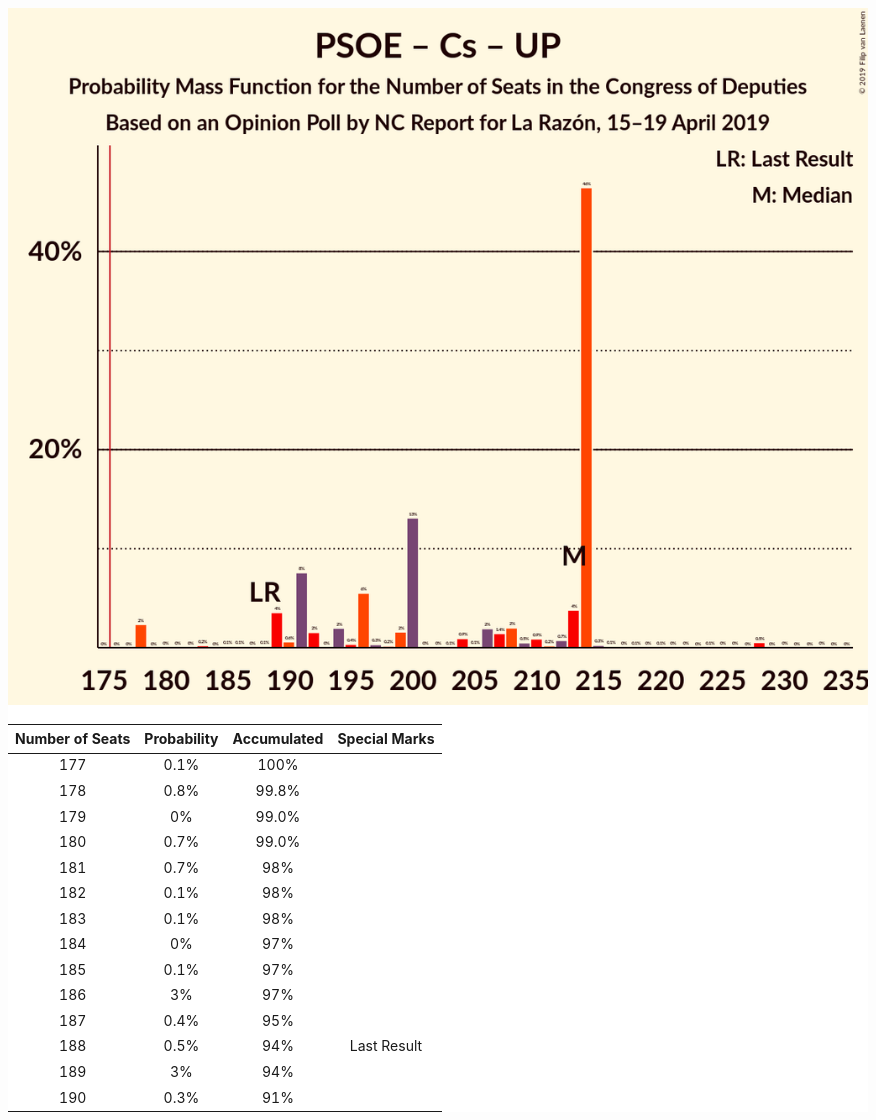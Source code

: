 ![Graph with seats probability mass function not yet produced](2019-04-19-NCReport-coalitions-seats-pmf-psoe–cs–up.png "Seats Probability Mass Function")

| Number of Seats | Probability | Accumulated | Special Marks |
|:---------------:|:-----------:|:-----------:|:-------------:|
| 177 | 0.1% | 100% |  |
| 178 | 0.8% | 99.8% |  |
| 179 | 0% | 99.0% |  |
| 180 | 0.7% | 99.0% |  |
| 181 | 0.7% | 98% |  |
| 182 | 0.1% | 98% |  |
| 183 | 0.1% | 98% |  |
| 184 | 0% | 97% |  |
| 185 | 0.1% | 97% |  |
| 186 | 3% | 97% |  |
| 187 | 0.4% | 95% |  |
| 188 | 0.5% | 94% | Last Result |
| 189 | 3% | 94% |  |
| 190 | 0.3% | 91% |  |